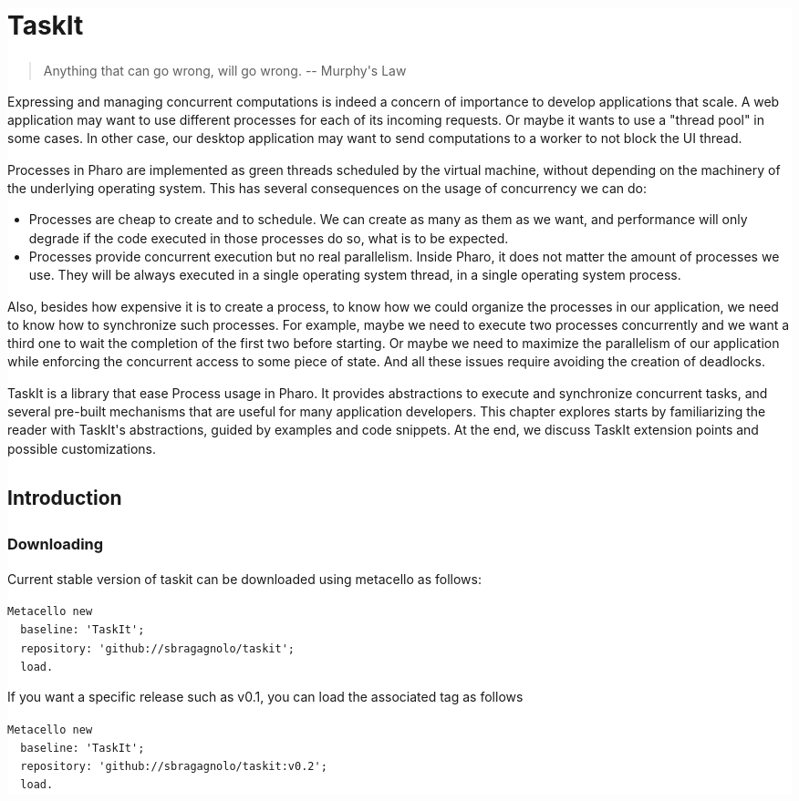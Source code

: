 # TaskIt


>Anything that can go wrong, will go wrong. -- Murphy's Law

Expressing and managing concurrent computations is indeed a concern of importance to develop applications that scale. A web application may want to use different processes for each of its incoming requests. Or maybe it wants to use a "thread pool" in some cases. In other case, our desktop application may want to send computations to a worker to not block the UI thread. 

Processes in Pharo are implemented as green threads scheduled by the virtual machine, without depending on the machinery of the underlying operating system. This has several consequences on the usage of concurrency we can do:

- Processes are cheap to create and to schedule. We can create as many as them as we want, and performance will only degrade if the code executed in those processes do so, what is to be expected.
- Processes provide concurrent execution but no real parallelism. Inside Pharo, it does not matter the amount of processes we use. They will be always executed in a single operating system thread, in a single operating system process.


Also, besides how expensive it is to create a process, to know how we could organize the processes in our application, we need to know how to synchronize such processes. For example, maybe we need to execute two processes concurrently and we want a third one to wait the completion of the first two before starting. Or maybe we need to maximize the parallelism of our application while enforcing the concurrent access to some piece of state. And all these issues require avoiding the creation of deadlocks.

TaskIt is a library that ease Process usage in Pharo. It provides abstractions to execute and synchronize concurrent tasks, and several pre-built mechanisms that are useful for many application developers. This chapter explores starts by familiarizing the reader with TaskIt's abstractions, guided by examples and code snippets. At the end, we discuss TaskIt extension points and possible customizations.

## Introduction


### Downloading


Current stable version of taskit can be downloaded using metacello as follows:

```language=Smalltalk
Metacello new
  baseline: 'TaskIt';
  repository: 'github://sbragagnolo/taskit';
  load.
```


If you want a specific release such as v0.1, you can load the associated tag as follows

```language=Smalltalk
Metacello new
  baseline: 'TaskIt';
  repository: 'github://sbragagnolo/taskit:v0.2';
  load.
```
